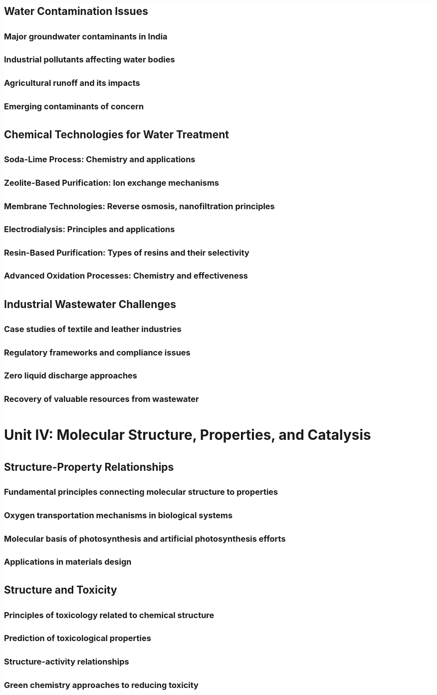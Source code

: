 ## Water Contamination Issues
### Major groundwater contaminants in India
### Industrial pollutants affecting water bodies
### Agricultural runoff and its impacts
### Emerging contaminants of concern

## Chemical Technologies for Water Treatment
### Soda-Lime Process: Chemistry and applications
### Zeolite-Based Purification: Ion exchange mechanisms
### Membrane Technologies: Reverse osmosis, nanofiltration principles
### Electrodialysis: Principles and applications
### Resin-Based Purification: Types of resins and their selectivity
### Advanced Oxidation Processes: Chemistry and effectiveness

## Industrial Wastewater Challenges
### Case studies of textile and leather industries
### Regulatory frameworks and compliance issues
### Zero liquid discharge approaches
### Recovery of valuable resources from wastewater

# Unit IV: Molecular Structure, Properties, and Catalysis

## Structure-Property Relationships
### Fundamental principles connecting molecular structure to properties
### Oxygen transportation mechanisms in biological systems
### Molecular basis of photosynthesis and artificial photosynthesis efforts
### Applications in materials design

## Structure and Toxicity
### Principles of toxicology related to chemical structure
### Prediction of toxicological properties
### Structure-activity relationships
### Green chemistry approaches to reducing toxicity
